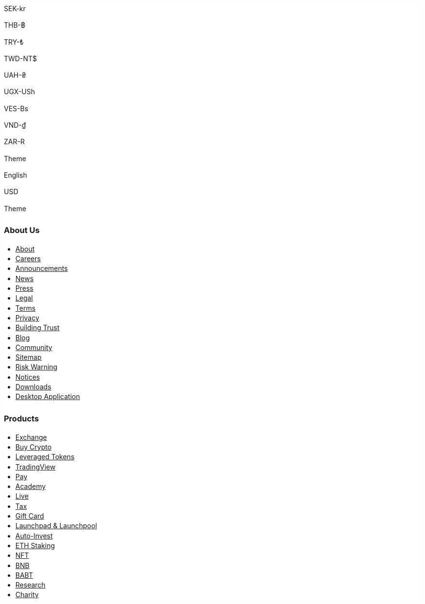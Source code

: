 SEK-kr

THB-฿

TRY-₺

TWD-NT$

UAH-₴

UGX-USh

VES-Bs

VND-₫

ZAR-R

Theme

English

USD

Theme

### About Us

  * [About](https://www.binance.com/en/about)
  * [Careers](https://www.binance.com/en/careers)
  * [Announcements](https://www.binance.com/en/support/announcement)
  * [News](https://www.binance.com/en/square/news/all)
  * [Press](https://www.binance.com/en/press)
  * [Legal](https://www.binance.com/en/legal/home)
  * [Terms](https://www.binance.com/en/terms)
  * [Privacy](https://www.binance.com/en/about-legal/privacy-portal)
  * [Building Trust](https://www.binance.com/en/land/building_trust)
  * [Blog](https://www.binance.com/en/blog)
  * [Community](https://www.binance.com/en/community)
  * [Sitemap](https://www.binance.com/en/country-region-selector)
  * [Risk Warning](https://www.binance.com/en/risk-warning)
  * [Notices](https://www.binance.com/en/support/list/notices)
  * [Downloads](https://www.binance.com/en/download)
  * [Desktop Application](https://www.binance.com/en/desktop-download)

### Products

  * [Exchange](https://www.binance.com/en/trade)
  * [Buy Crypto](https://www.binance.com/en/buy-sell-crypto)
  * [Leveraged Tokens](https://www.binance.com/en/leveraged-tokens/tokens/allTokens)
  * [TradingView](https://www.binance.com/en/land/tradingview)
  * [Pay](https://www.binance.com/en/my/wallet/account/payment)
  * [Academy](https://academy.binance.com/en)
  * [Live](https://www.binance.com/en/live)
  * [Tax](https://www.binance.com/en/tax)
  * [Gift Card](https://www.binance.com/en/gift-card)
  * [Launchpad & Launchpool](https://launchpad.binance.com/en)
  * [Auto-Invest](https://www.binance.com/en/auto-invest)
  * [ETH Staking](https://www.binance.com/en/eth2)
  * [NFT](https://www.binance.com/en/nft/home)
  * [BNB](https://www.binance.com/en/bnb)
  * [BABT](https://www.binance.com/en/BABT?source=footer)
  * [Research](https://www.binance.com/en/research)
  * [Charity](https://www.binance.charity)
